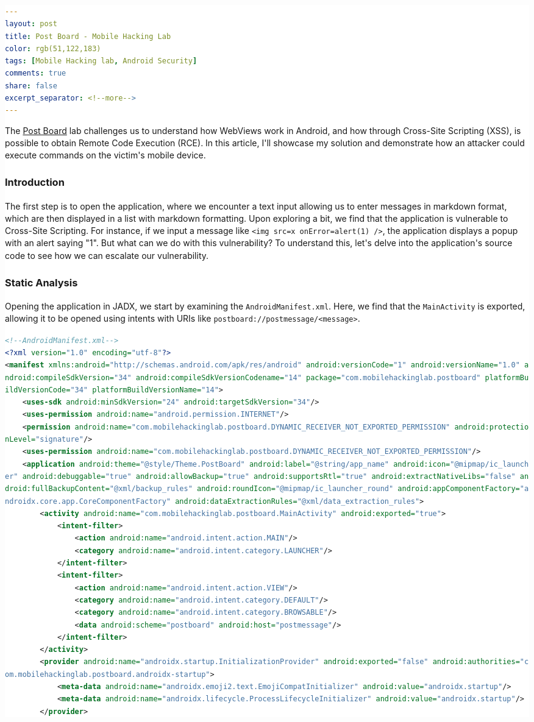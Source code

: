 ```yaml
---
layout: post
title: Post Board - Mobile Hacking Lab
color: rgb(51,122,183)
tags: [Mobile Hacking lab, Android Security]
comments: true
share: false
excerpt_separator: <!--more-->
---
```


The [Post Board](https://www.mobilehackinglab.com/course/lab-postboard) lab challenges us to understand how WebViews work in Android, and how through Cross-Site Scripting (XSS), is possible to obtain Remote Code Execution (RCE).  In this article, I'll showcase my solution and demonstrate how an attacker could execute commands on the victim's mobile device.

### Introduction

The first step is to open the application, where we encounter a text input allowing us to enter messages in markdown format, which are then displayed in a list with markdown formatting. Upon exploring a bit, we find that the application is vulnerable to Cross-Site Scripting. For instance, if we input a message like `<img src=x onError=alert(1) />`, the application displays a popup with an alert saying "1". But what can we do with this vulnerability? To understand this, let's delve into the application's source code to see how we can escalate our vulnerability.

### Static Analysis

Opening the application in JADX, we start by examining the `AndroidManifest.xml`. Here, we find that the `MainActivity` is exported, allowing it to be opened using intents with URIs like `postboard://postmessage/<message>`.

```xml
<!--AndroidManifest.xml-->
<?xml version="1.0" encoding="utf-8"?>
<manifest xmlns:android="http://schemas.android.com/apk/res/android" android:versionCode="1" android:versionName="1.0" android:compileSdkVersion="34" android:compileSdkVersionCodename="14" package="com.mobilehackinglab.postboard" platformBuildVersionCode="34" platformBuildVersionName="14">
    <uses-sdk android:minSdkVersion="24" android:targetSdkVersion="34"/>
    <uses-permission android:name="android.permission.INTERNET"/>
    <permission android:name="com.mobilehackinglab.postboard.DYNAMIC_RECEIVER_NOT_EXPORTED_PERMISSION" android:protectionLevel="signature"/>
    <uses-permission android:name="com.mobilehackinglab.postboard.DYNAMIC_RECEIVER_NOT_EXPORTED_PERMISSION"/>
    <application android:theme="@style/Theme.PostBoard" android:label="@string/app_name" android:icon="@mipmap/ic_launcher" android:debuggable="true" android:allowBackup="true" android:supportsRtl="true" android:extractNativeLibs="false" android:fullBackupContent="@xml/backup_rules" android:roundIcon="@mipmap/ic_launcher_round" android:appComponentFactory="androidx.core.app.CoreComponentFactory" android:dataExtractionRules="@xml/data_extraction_rules">
        <activity android:name="com.mobilehackinglab.postboard.MainActivity" android:exported="true">
            <intent-filter>
                <action android:name="android.intent.action.MAIN"/>
                <category android:name="android.intent.category.LAUNCHER"/>
            </intent-filter>
            <intent-filter>
                <action android:name="android.intent.action.VIEW"/>
                <category android:name="android.intent.category.DEFAULT"/>
                <category android:name="android.intent.category.BROWSABLE"/>
                <data android:scheme="postboard" android:host="postmessage"/>
            </intent-filter>
        </activity>
        <provider android:name="androidx.startup.InitializationProvider" android:exported="false" android:authorities="com.mobilehackinglab.postboard.androidx-startup">
            <meta-data android:name="androidx.emoji2.text.EmojiCompatInitializer" android:value="androidx.startup"/>
            <meta-data android:name="androidx.lifecycle.ProcessLifecycleInitializer" android:value="androidx.startup"/>
        </provider>
```